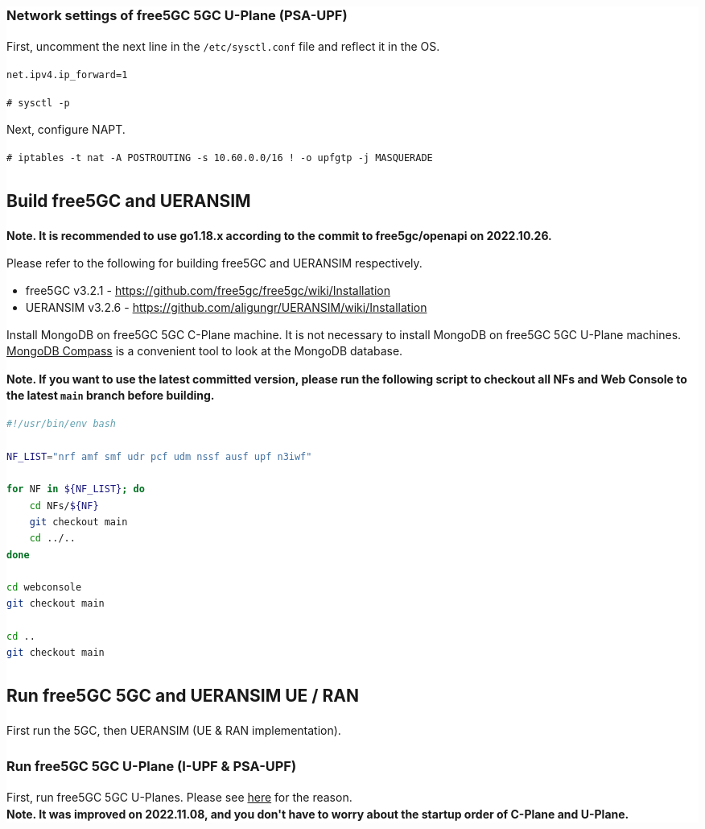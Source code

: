 <h3 id="network_settings_up2">Network settings of free5GC 5GC U-Plane (PSA-UPF)</h3>

First, uncomment the next line in the `/etc/sysctl.conf` file and reflect it in the OS.
```
net.ipv4.ip_forward=1
```
```
# sysctl -p
```
Next, configure NAPT.
```
# iptables -t nat -A POSTROUTING -s 10.60.0.0/16 ! -o upfgtp -j MASQUERADE
```

<h2 id="build">Build free5GC and UERANSIM</h2>

**Note. It is recommended to use go1.18.x according to the commit to free5gc/openapi on 2022.10.26.**

Please refer to the following for building free5GC and UERANSIM respectively.
- free5GC v3.2.1 - https://github.com/free5gc/free5gc/wiki/Installation
- UERANSIM v3.2.6 - https://github.com/aligungr/UERANSIM/wiki/Installation

Install MongoDB on free5GC 5GC C-Plane machine.
It is not necessary to install MongoDB on free5GC 5GC U-Plane machines.
[MongoDB Compass](https://www.mongodb.com/products/compass) is a convenient tool to look at the MongoDB database.

**Note. If you want to use the latest committed version, please run the following script to checkout all NFs and Web Console to the latest `main` branch before building.**
```bash
#!/usr/bin/env bash

NF_LIST="nrf amf smf udr pcf udm nssf ausf upf n3iwf"

for NF in ${NF_LIST}; do
    cd NFs/${NF}
    git checkout main
    cd ../..
done

cd webconsole
git checkout main

cd ..
git checkout main
```

<h2 id="run">Run free5GC 5GC and UERANSIM UE / RAN</h2>

First run the 5GC, then UERANSIM (UE & RAN implementation).

<h3 id="run_up">Run free5GC 5GC U-Plane (I-UPF & PSA-UPF)</h3>

First, run free5GC 5GC U-Planes. Please see [here](https://github.com/free5gc/free5gc/issues/170#issuecomment-773214169) for the reason.  
**Note. It was improved on 2022.11.08, and you don't have to worry about the startup order of C-Plane and U-Plane.**
